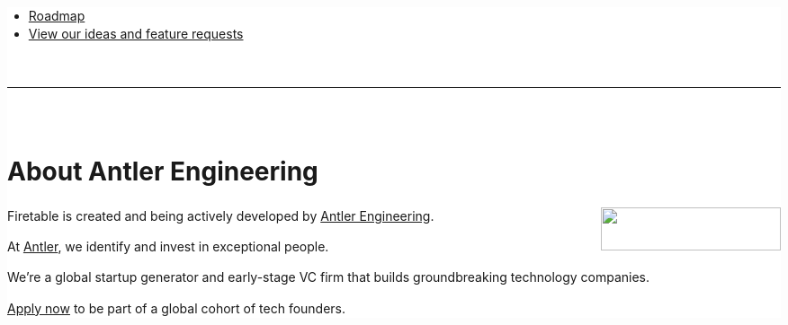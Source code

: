 - [Roadmap](https://github.com/AntlerVC/firetable/wiki/Roadmap)
- [View our ideas and feature requests](https://github.com/AntlerVC/firetable/projects/1)

<br />

---

<br />

# About Antler Engineering

<img src="https://firebasestorage.googleapis.com/v0/b/antler-vc.appspot.com/o/antler-logo.svg?alt=media&token=34db0e2e-1d24-4995-9efa-8bf209c55613" align="right" width="200" height="48" />

Firetable is created and being actively developed by
[Antler Engineering](https://twitter.com/AntlerEng).

At [Antler](https://antler.co), we identify and invest in exceptional people.

We’re a global startup generator and early-stage VC firm that builds
groundbreaking technology companies.

[Apply now](<https://www.antler.co/apply?utm_source=Firetable&utm_medium=website&utm_campaign=Thu%20Apr%2016%202020%2018:00:00%20GMT%2B0200%20(CEST)&utm_content=TechTracking>)
to be part of a global cohort of tech founders.
